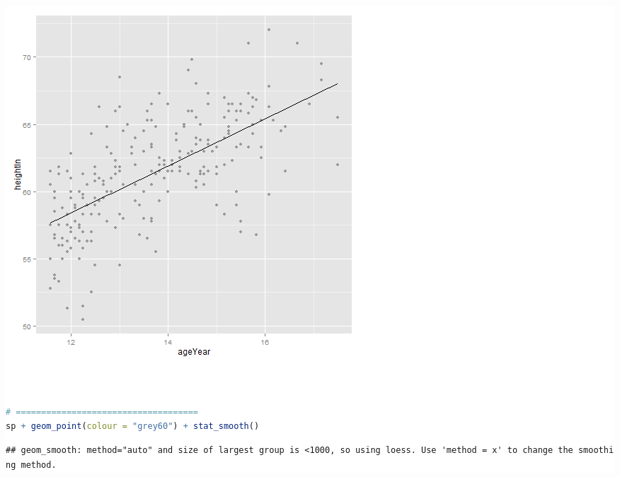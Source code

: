 ![plot of chunk unnamed-chunk-6](figure/unnamed-chunk-64.png) 

```r


# ====================================
sp + geom_point(colour = "grey60") + stat_smooth()
```

```
## geom_smooth: method="auto" and size of largest group is <1000, so using loess. Use 'method = x' to change the smoothing method.
```
